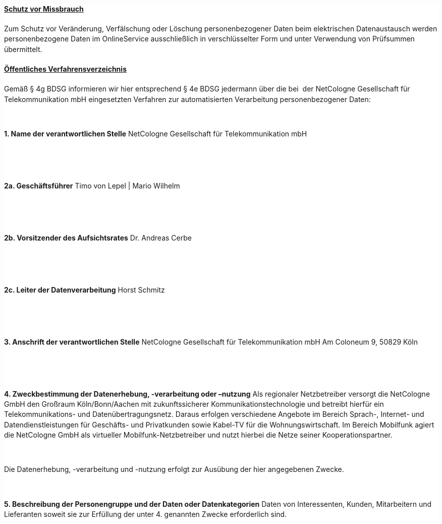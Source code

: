 #### <a href="#accordion-22651-11" class="collapsed">Schutz vor Missbrauch</a>

Zum Schutz vor Veränderung, Verfälschung oder Löschung personenbezogener Daten beim elektrischen Datenaustausch werden personenbezogene Daten im OnlineService ausschließlich in verschlüsselter Form und unter Verwendung von Prüfsummen übermittelt.

#### <a href="#accordion-22651-12" class="collapsed">Öffentliches Verfahrensverzeichnis</a>

Gemäß § 4g BDSG informieren wir hier entsprechend § 4e BDSG jedermann über die bei  der NetCologne Gesellschaft für Telekommunikation mbH eingesetzten Verfahren zur automatisierten Verarbeitung personenbezogener Daten:

 

**1. Name der verantwortlichen Stelle**
NetCologne Gesellschaft für Telekommunikation mbH

 

 

**2a. Geschäftsführer**
Timo von Lepel | Mario Wilhelm

 

 

**2b. Vorsitzender des Aufsichtsrates**
Dr. Andreas Cerbe

 

 

**2c. Leiter der Datenverarbeitung**
Horst Schmitz

 

 

**3. Anschrift der verantwortlichen Stelle**
NetCologne Gesellschaft für Telekommunikation mbH
Am Coloneum 9, 50829 Köln

 

 

**4. Zweckbestimmung der Datenerhebung, -verarbeitung oder –nutzung**
Als regionaler Netzbetreiber versorgt die NetCologne GmbH den Großraum Köln/Bonn/Aachen mit zukunftssicherer Kommunikationstechnologie und betreibt hierfür ein Telekommunikations- und Datenübertragungsnetz. Daraus erfolgen verschiedene Angebote im Bereich Sprach-, Internet- und Datendienstleistungen für Geschäfts- und Privatkunden sowie Kabel-TV für die Wohnungswirtschaft. Im Bereich Mobilfunk agiert die NetCologne GmbH als virtueller Mobilfunk-Netzbetreiber und nutzt hierbei die Netze seiner Kooperationspartner.

 

Die Datenerhebung, -verarbeitung und -nutzung erfolgt zur Ausübung der hier angegebenen Zwecke.

 

**5. Beschreibung der Personengruppe und der Daten oder Datenkategorien**
Daten von Interessenten, Kunden, Mitarbeitern und Lieferanten soweit sie zur Erfüllung der unter 4. genannten Zwecke erforderlich sind.
